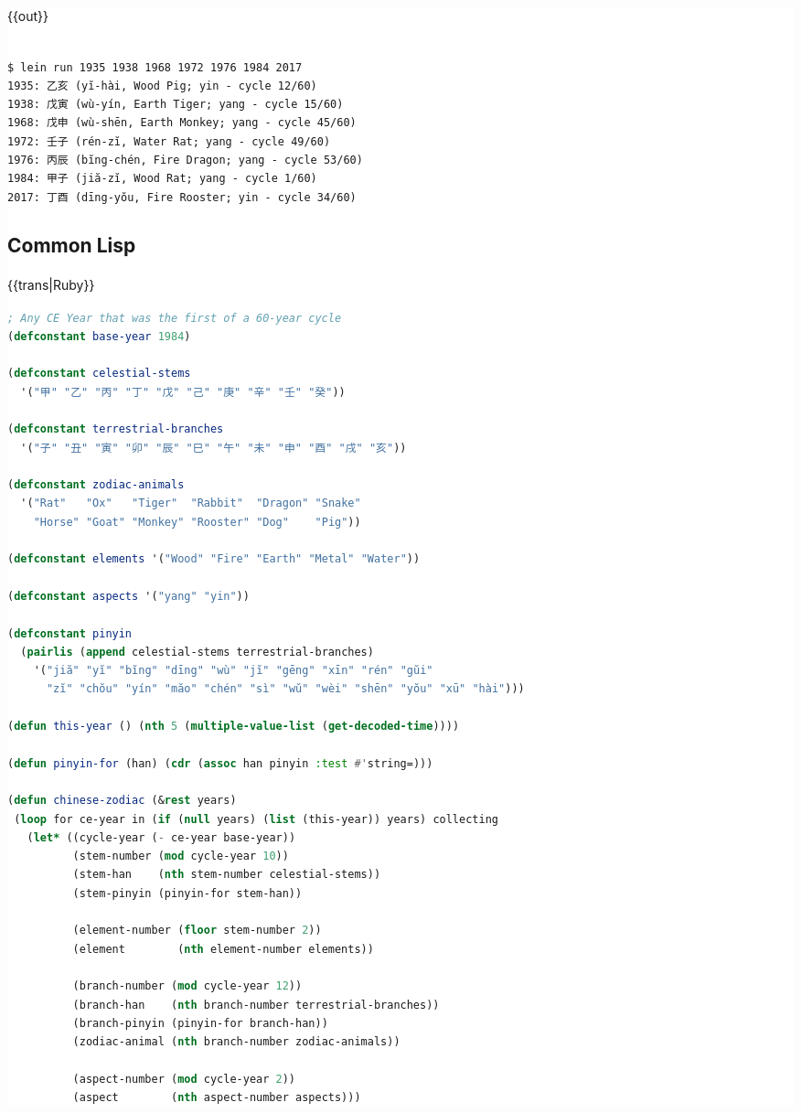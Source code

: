 {{out}}

```txt

$ lein run 1935 1938 1968 1972 1976 1984 2017
1935: 乙亥 (yĭ-hài, Wood Pig; yin - cycle 12/60)
1938: 戊寅 (wù-yín, Earth Tiger; yang - cycle 15/60)
1968: 戊申 (wù-shēn, Earth Monkey; yang - cycle 45/60)
1972: 壬子 (rén-zĭ, Water Rat; yang - cycle 49/60)
1976: 丙辰 (bĭng-chén, Fire Dragon; yang - cycle 53/60)
1984: 甲子 (jiă-zĭ, Wood Rat; yang - cycle 1/60)
2017: 丁酉 (dīng-yŏu, Fire Rooster; yin - cycle 34/60)

```



## Common Lisp

{{trans|Ruby}}

```lisp
; Any CE Year that was the first of a 60-year cycle
(defconstant base-year 1984)

(defconstant celestial-stems
  '("甲" "乙" "丙" "丁" "戊" "己" "庚" "辛" "壬" "癸"))

(defconstant terrestrial-branches
  '("子" "丑" "寅" "卯" "辰" "巳" "午" "未" "申" "酉" "戌" "亥"))

(defconstant zodiac-animals
  '("Rat"   "Ox"   "Tiger"  "Rabbit"  "Dragon" "Snake"
    "Horse" "Goat" "Monkey" "Rooster" "Dog"    "Pig"))

(defconstant elements '("Wood" "Fire" "Earth" "Metal" "Water"))

(defconstant aspects '("yang" "yin"))

(defconstant pinyin
  (pairlis (append celestial-stems terrestrial-branches)
    '("jiă" "yĭ" "bĭng" "dīng" "wù" "jĭ" "gēng" "xīn" "rén" "gŭi"
      "zĭ" "chŏu" "yín" "măo" "chén" "sì" "wŭ" "wèi" "shēn" "yŏu" "xū" "hài")))

(defun this-year () (nth 5 (multiple-value-list (get-decoded-time))))

(defun pinyin-for (han) (cdr (assoc han pinyin :test #'string=)))

(defun chinese-zodiac (&rest years)
 (loop for ce-year in (if (null years) (list (this-year)) years) collecting
   (let* ((cycle-year (- ce-year base-year))
          (stem-number (mod cycle-year 10))
          (stem-han    (nth stem-number celestial-stems))
          (stem-pinyin (pinyin-for stem-han))

          (element-number (floor stem-number 2))
          (element        (nth element-number elements))

          (branch-number (mod cycle-year 12))
          (branch-han    (nth branch-number terrestrial-branches))
          (branch-pinyin (pinyin-for branch-han))
          (zodiac-animal (nth branch-number zodiac-animals))

          (aspect-number (mod cycle-year 2))
          (aspect        (nth aspect-number aspects)))
```